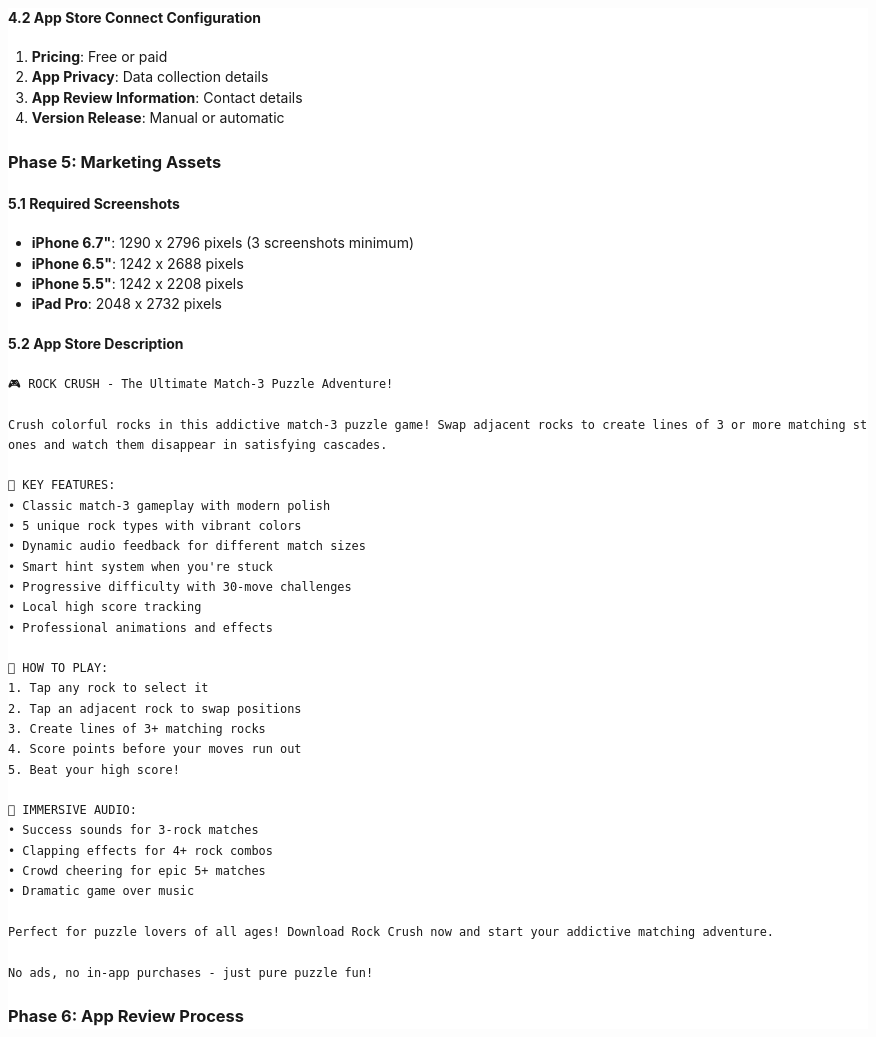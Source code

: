 #### 4.2 App Store Connect Configuration
1. **Pricing**: Free or paid
2. **App Privacy**: Data collection details
3. **App Review Information**: Contact details
4. **Version Release**: Manual or automatic

### Phase 5: Marketing Assets

#### 5.1 Required Screenshots
- **iPhone 6.7"**: 1290 x 2796 pixels (3 screenshots minimum)
- **iPhone 6.5"**: 1242 x 2688 pixels
- **iPhone 5.5"**: 1242 x 2208 pixels
- **iPad Pro**: 2048 x 2732 pixels

#### 5.2 App Store Description
```
🎮 ROCK CRUSH - The Ultimate Match-3 Puzzle Adventure!

Crush colorful rocks in this addictive match-3 puzzle game! Swap adjacent rocks to create lines of 3 or more matching stones and watch them disappear in satisfying cascades.

🌟 KEY FEATURES:
• Classic match-3 gameplay with modern polish
• 5 unique rock types with vibrant colors
• Dynamic audio feedback for different match sizes
• Smart hint system when you're stuck
• Progressive difficulty with 30-move challenges
• Local high score tracking
• Professional animations and effects

🎯 HOW TO PLAY:
1. Tap any rock to select it
2. Tap an adjacent rock to swap positions
3. Create lines of 3+ matching rocks
4. Score points before your moves run out
5. Beat your high score!

🎵 IMMERSIVE AUDIO:
• Success sounds for 3-rock matches
• Clapping effects for 4+ rock combos
• Crowd cheering for epic 5+ matches
• Dramatic game over music

Perfect for puzzle lovers of all ages! Download Rock Crush now and start your addictive matching adventure.

No ads, no in-app purchases - just pure puzzle fun!
```

### Phase 6: App Review Process
